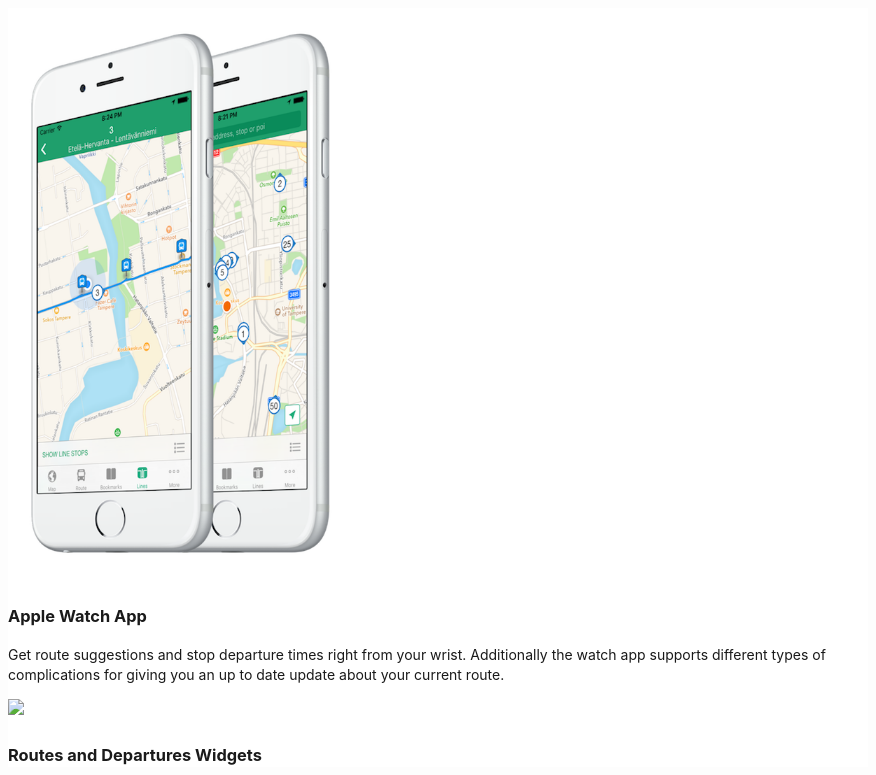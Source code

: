 <img src="Reitti/Pictures/tampereLiveVehicles.png" width="350px"/>

### Apple Watch App

Get route suggestions and stop departure times right from your wrist. Additionally the watch app supports different types of complications for giving you an up to date update about your current route. 

<img src="http://ewketapps.weebly.com/uploads/2/0/1/9/20193755/published/newapplewatch_1.png?1499374167" width="300px"/>

### Routes and Departures Widgets
